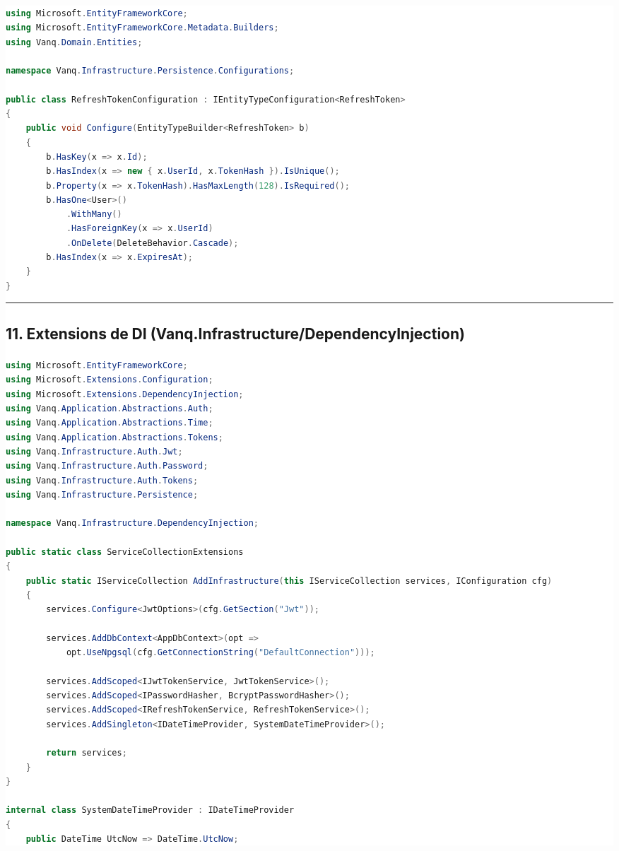 ```csharp
using Microsoft.EntityFrameworkCore;
using Microsoft.EntityFrameworkCore.Metadata.Builders;
using Vanq.Domain.Entities;

namespace Vanq.Infrastructure.Persistence.Configurations;

public class RefreshTokenConfiguration : IEntityTypeConfiguration<RefreshToken>
{
    public void Configure(EntityTypeBuilder<RefreshToken> b)
    {
        b.HasKey(x => x.Id);
        b.HasIndex(x => new { x.UserId, x.TokenHash }).IsUnique();
        b.Property(x => x.TokenHash).HasMaxLength(128).IsRequired();
        b.HasOne<User>()
            .WithMany()
            .HasForeignKey(x => x.UserId)
            .OnDelete(DeleteBehavior.Cascade);
        b.HasIndex(x => x.ExpiresAt);
    }
}
```

---

## 11. Extensions de DI (Vanq.Infrastructure/DependencyInjection)

```csharp
using Microsoft.EntityFrameworkCore;
using Microsoft.Extensions.Configuration;
using Microsoft.Extensions.DependencyInjection;
using Vanq.Application.Abstractions.Auth;
using Vanq.Application.Abstractions.Time;
using Vanq.Application.Abstractions.Tokens;
using Vanq.Infrastructure.Auth.Jwt;
using Vanq.Infrastructure.Auth.Password;
using Vanq.Infrastructure.Auth.Tokens;
using Vanq.Infrastructure.Persistence;

namespace Vanq.Infrastructure.DependencyInjection;

public static class ServiceCollectionExtensions
{
    public static IServiceCollection AddInfrastructure(this IServiceCollection services, IConfiguration cfg)
    {
        services.Configure<JwtOptions>(cfg.GetSection("Jwt"));

        services.AddDbContext<AppDbContext>(opt =>
            opt.UseNpgsql(cfg.GetConnectionString("DefaultConnection")));

        services.AddScoped<IJwtTokenService, JwtTokenService>();
        services.AddScoped<IPasswordHasher, BcryptPasswordHasher>();
        services.AddScoped<IRefreshTokenService, RefreshTokenService>();
        services.AddSingleton<IDateTimeProvider, SystemDateTimeProvider>();

        return services;
    }
}

internal class SystemDateTimeProvider : IDateTimeProvider
{
    public DateTime UtcNow => DateTime.UtcNow;
```